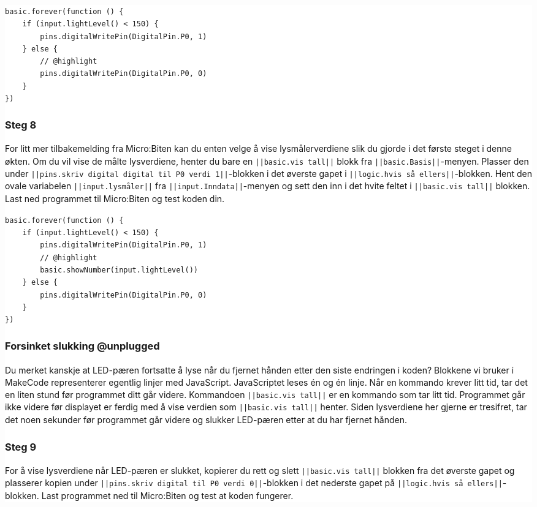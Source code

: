 ```blocks
basic.forever(function () {
    if (input.lightLevel() < 150) {
        pins.digitalWritePin(DigitalPin.P0, 1)
    } else {
        // @highlight
        pins.digitalWritePin(DigitalPin.P0, 0)
    }
})
```

### Steg 8

For litt mer tilbakemelding fra Micro:Biten kan du enten velge å vise lysmålerverdiene slik du gjorde i det første steget i denne økten.
Om du vil vise de målte lysverdiene, henter du bare en ``||basic.vis tall||`` blokk fra ``||basic.Basis||``-menyen.
Plasser den under ``||pins.skriv digital digital til P0 verdi 1||``-blokken i det øverste gapet i ``||logic.hvis så ellers||``-blokken.
Hent den ovale variabelen ``||input.lysmåler||`` fra ``||input.Inndata||``-menyen og sett den inn i det hvite feltet i ``||basic.vis tall||`` blokken.
Last ned programmet til Micro:Biten og test koden din.

```blocks
basic.forever(function () {
    if (input.lightLevel() < 150) {
        pins.digitalWritePin(DigitalPin.P0, 1)
        // @highlight
        basic.showNumber(input.lightLevel())
    } else {
        pins.digitalWritePin(DigitalPin.P0, 0)
    }
})
```

### Forsinket slukking @unplugged

Du merket kanskje at LED-pæren fortsatte å lyse når du fjernet hånden etter den siste endringen i koden?
Blokkene vi bruker i MakeCode representerer egentlig linjer med JavaScript.
JavaScriptet leses én og én linje.
Når en kommando krever litt tid, tar det en liten stund før programmet ditt går videre.
Kommandoen ``||basic.vis tall||`` er en kommando som tar litt tid.
Programmet går ikke videre før displayet er ferdig med å vise verdien som ``||basic.vis tall||`` henter.
Siden lysverdiene her gjerne er tresifret, tar det noen sekunder før programmet går videre og slukker LED-pæren etter at du har fjernet hånden.

### Steg 9

For å vise lysverdiene når LED-pæren er slukket, kopierer du rett og slett ``||basic.vis tall||`` blokken fra det øverste gapet og plasserer kopien under ``||pins.skriv digital til P0 verdi 0||``-blokken i det nederste gapet på ``||logic.hvis så ellers||``-blokken.
Last programmet ned til Micro:Biten og test at koden fungerer.
